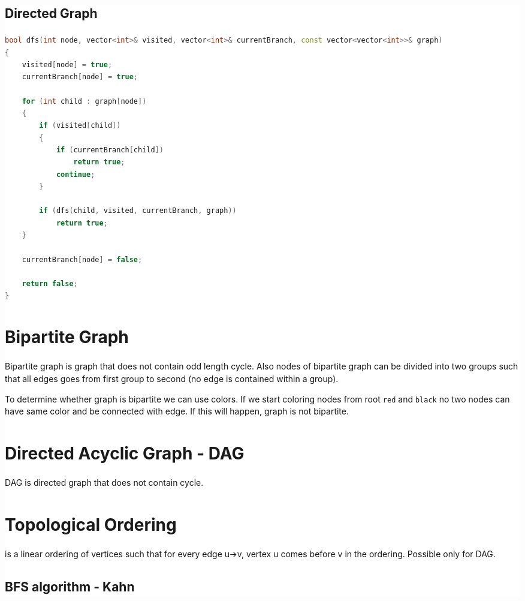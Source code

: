 ## Directed Graph

```c++
bool dfs(int node, vector<int>& visited, vector<int>& currentBranch, const vector<vector<int>>& graph)
{
    visited[node] = true;
    currentBranch[node] = true;
    
    for (int child : graph[node])
    {
        if (visited[child])
        {
            if (currentBranch[child])
                return true;
            continue;
        }
        
        if (dfs(child, visited, currentBranch, graph))
            return true;
    }
    
    currentBranch[node] = false;
    
    return false;
}
```

# Bipartite Graph

Bipartite graph is graph that does not contain odd length cycle. Also nodes of bipartite graph can be divided into two groups
such that all edges goes from first group to second (no edge is contained within a group).

To determine whether graph is bipartite we can use colors. If we start coloring nodes from root `red` and `black` no two nodes can have same color and be connected with edge. If this will happen, graph is not bipartite.

# Directed Acyclic Graph - DAG

DAG is directed graph that does not contain cycle.

# Topological Ordering

is a linear ordering of vertices such that for every edge u->v, vertex u comes before v in the ordering. Possible only for DAG.

## BFS algorithm - Kahn
